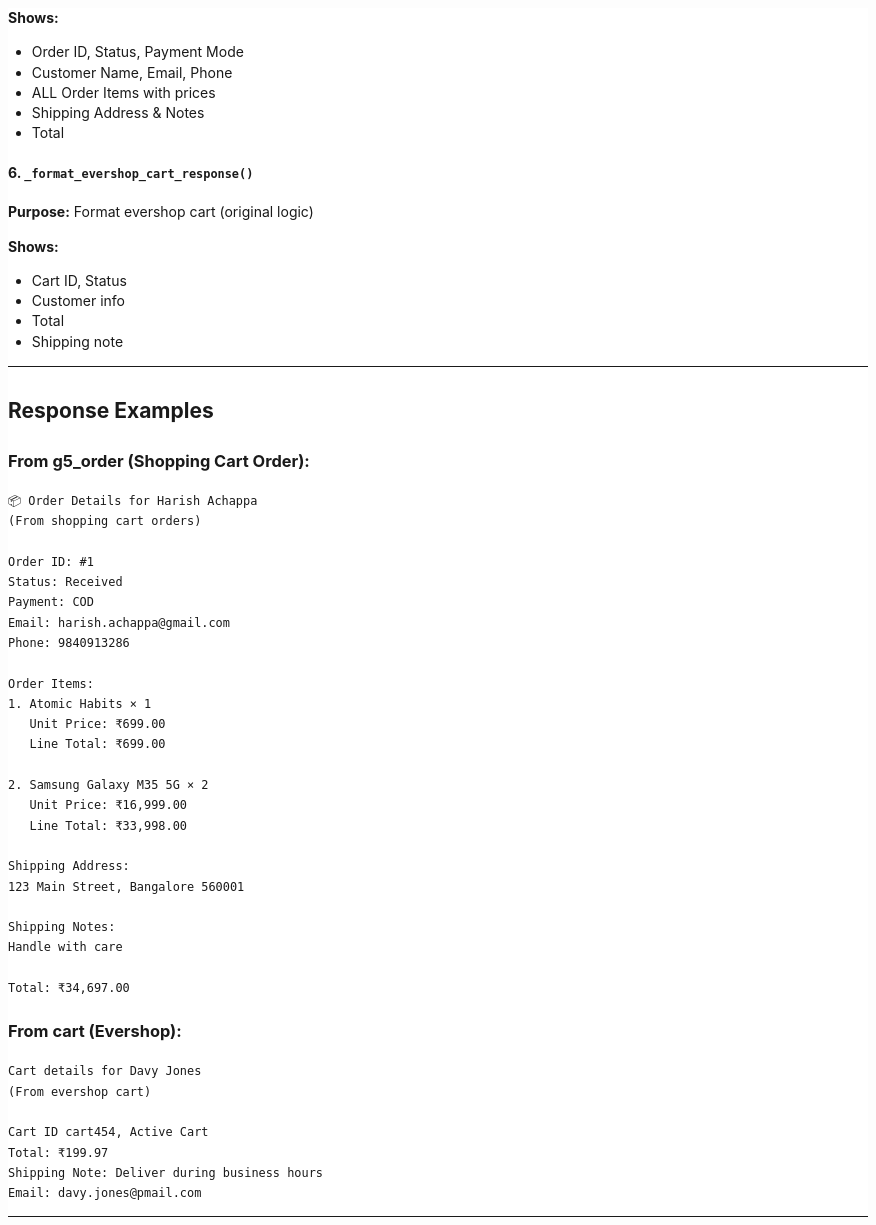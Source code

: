 **Shows:**
- Order ID, Status, Payment Mode
- Customer Name, Email, Phone
- ALL Order Items with prices
- Shipping Address & Notes
- Total

#### 6. `_format_evershop_cart_response()`
**Purpose:** Format evershop cart (original logic)

**Shows:**
- Cart ID, Status
- Customer info
- Total
- Shipping note

---

## Response Examples

### **From g5_order (Shopping Cart Order):**
```
📦 Order Details for Harish Achappa
(From shopping cart orders)

Order ID: #1
Status: Received
Payment: COD
Email: harish.achappa@gmail.com
Phone: 9840913286

Order Items:
1. Atomic Habits × 1
   Unit Price: ₹699.00
   Line Total: ₹699.00

2. Samsung Galaxy M35 5G × 2
   Unit Price: ₹16,999.00
   Line Total: ₹33,998.00

Shipping Address:
123 Main Street, Bangalore 560001

Shipping Notes:
Handle with care

Total: ₹34,697.00
```

### **From cart (Evershop):**
```
Cart details for Davy Jones
(From evershop cart)

Cart ID cart454, Active Cart
Total: ₹199.97
Shipping Note: Deliver during business hours
Email: davy.jones@pmail.com
```

---